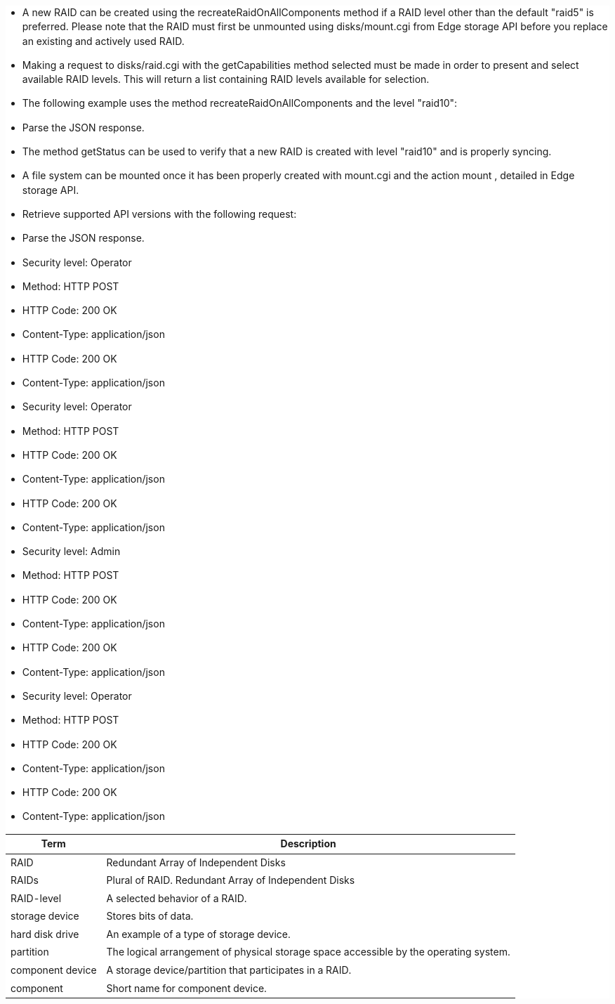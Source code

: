 - A new RAID can be created using the recreateRaidOnAllComponents method if a RAID level other than the default "raid5" is preferred. Please note that the RAID must first be unmounted using disks/mount.cgi from Edge storage API before you replace an existing and actively used RAID.
- Making a request to disks/raid.cgi with the getCapabilities method selected must be made in order to present and select available RAID levels. This will return a list containing RAID levels available for selection.
- The following example uses the method recreateRaidOnAllComponents and the level "raid10":

- Parse the JSON response.

- The method getStatus can be used to verify that a new RAID is created with level "raid10" and is properly syncing.

- A file system can be mounted once it has been properly created with mount.cgi and the action mount , detailed in Edge storage API.

- Retrieve supported API versions with the following request:

- Parse the JSON response.

- Security level: Operator
- Method: HTTP POST

- HTTP Code: 200 OK
- Content-Type: application/json

- HTTP Code: 200 OK
- Content-Type: application/json

- Security level: Operator
- Method: HTTP POST

- HTTP Code: 200 OK
- Content-Type: application/json

- HTTP Code: 200 OK
- Content-Type: application/json

- Security level: Admin
- Method: HTTP POST

- HTTP Code: 200 OK
- Content-Type: application/json

- HTTP Code: 200 OK
- Content-Type: application/json

- Security level: Operator
- Method: HTTP POST

- HTTP Code: 200 OK
- Content-Type: application/json

- HTTP Code: 200 OK
- Content-Type: application/json

| Term | Description |
| --- | --- |
| RAID | Redundant Array of Independent Disks |
| RAIDs | Plural of RAID. Redundant Array of Independent Disks |
| RAID-level | A selected behavior of a RAID. |
| storage device | Stores bits of data. |
| hard disk drive | An example of a type of storage device. |
| partition | The logical arrangement of physical storage space accessible by the operating system. |
| component device | A storage device/partition that participates in a RAID. |
| component | Short name for component device. |